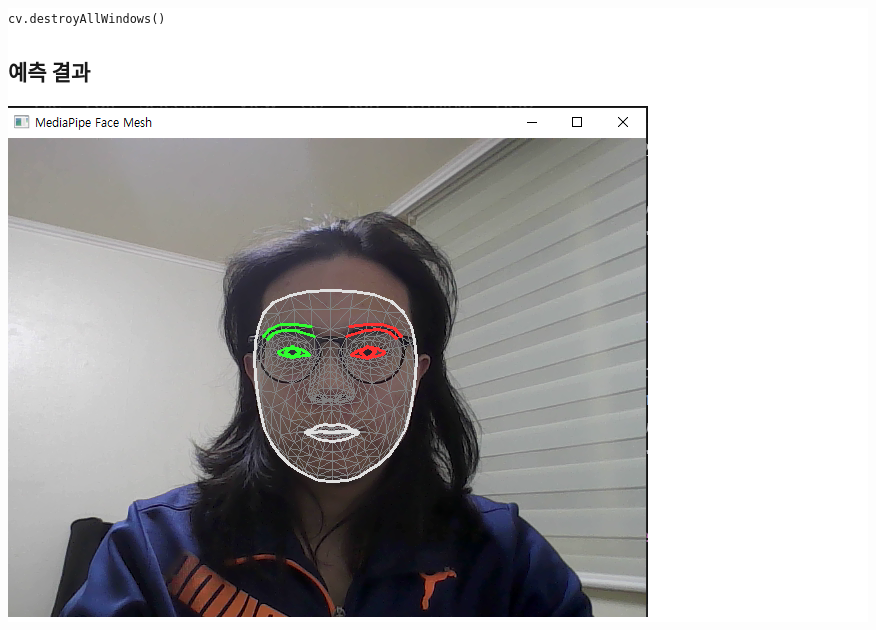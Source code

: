 ```python
cv.destroyAllWindows()
```

## 예측 결과
![7_2_result.png](https://github.com/wonderdh/ComputerVision/blob/main/7%EC%A3%BC%EC%B0%A8/7_2_result.png)



